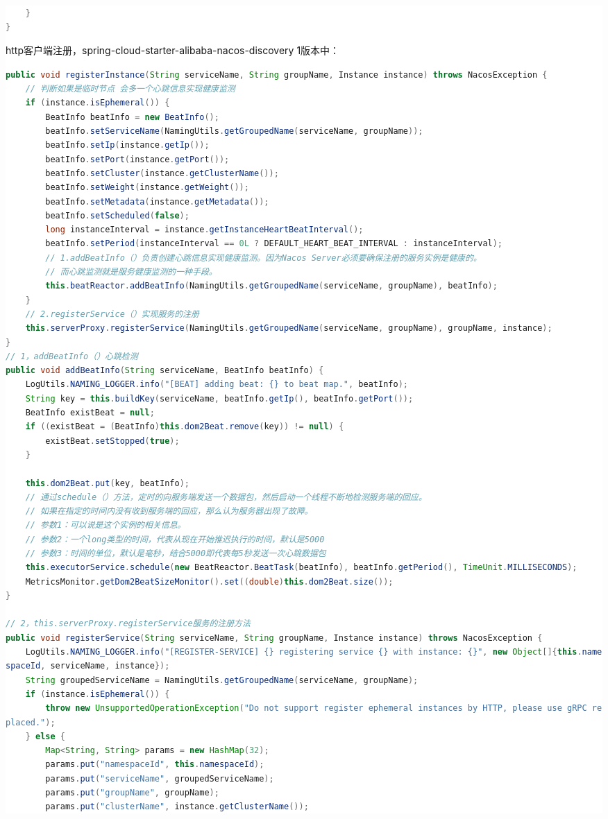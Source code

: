 ```java
    }
}
```
http客户端注册，spring-cloud-starter-alibaba-nacos-discovery 1版本中：
```java
public void registerInstance(String serviceName, String groupName, Instance instance) throws NacosException {
    // 判断如果是临时节点 会多一个心跳信息实现健康监测
    if (instance.isEphemeral()) {
        BeatInfo beatInfo = new BeatInfo();
        beatInfo.setServiceName(NamingUtils.getGroupedName(serviceName, groupName));
        beatInfo.setIp(instance.getIp());
        beatInfo.setPort(instance.getPort());
        beatInfo.setCluster(instance.getClusterName());
        beatInfo.setWeight(instance.getWeight());
        beatInfo.setMetadata(instance.getMetadata());
        beatInfo.setScheduled(false);
        long instanceInterval = instance.getInstanceHeartBeatInterval();
        beatInfo.setPeriod(instanceInterval == 0L ? DEFAULT_HEART_BEAT_INTERVAL : instanceInterval);
        // 1.addBeatInfo（）负责创建心跳信息实现健康监测。因为Nacos Server必须要确保注册的服务实例是健康的。
        // 而心跳监测就是服务健康监测的一种手段。
        this.beatReactor.addBeatInfo(NamingUtils.getGroupedName(serviceName, groupName), beatInfo);
    }
	// 2.registerService（）实现服务的注册
    this.serverProxy.registerService(NamingUtils.getGroupedName(serviceName, groupName), groupName, instance);
}
// 1，addBeatInfo（）心跳检测
public void addBeatInfo(String serviceName, BeatInfo beatInfo) {
    LogUtils.NAMING_LOGGER.info("[BEAT] adding beat: {} to beat map.", beatInfo);
    String key = this.buildKey(serviceName, beatInfo.getIp(), beatInfo.getPort());
    BeatInfo existBeat = null;
    if ((existBeat = (BeatInfo)this.dom2Beat.remove(key)) != null) {
        existBeat.setStopped(true);
    }

    this.dom2Beat.put(key, beatInfo);
    // 通过schedule（）方法，定时的向服务端发送一个数据包，然后启动一个线程不断地检测服务端的回应。
    // 如果在指定的时间内没有收到服务端的回应，那么认为服务器出现了故障。
    // 参数1：可以说是这个实例的相关信息。
    // 参数2：一个long类型的时间，代表从现在开始推迟执行的时间，默认是5000
    // 参数3：时间的单位，默认是毫秒，结合5000即代表每5秒发送一次心跳数据包
    this.executorService.schedule(new BeatReactor.BeatTask(beatInfo), beatInfo.getPeriod(), TimeUnit.MILLISECONDS);
    MetricsMonitor.getDom2BeatSizeMonitor().set((double)this.dom2Beat.size());
}

// 2，this.serverProxy.registerService服务的注册方法
public void registerService(String serviceName, String groupName, Instance instance) throws NacosException {
    LogUtils.NAMING_LOGGER.info("[REGISTER-SERVICE] {} registering service {} with instance: {}", new Object[]{this.namespaceId, serviceName, instance});
    String groupedServiceName = NamingUtils.getGroupedName(serviceName, groupName);
    if (instance.isEphemeral()) {
        throw new UnsupportedOperationException("Do not support register ephemeral instances by HTTP, please use gRPC replaced.");
    } else {
        Map<String, String> params = new HashMap(32);
        params.put("namespaceId", this.namespaceId);
        params.put("serviceName", groupedServiceName);
        params.put("groupName", groupName);
        params.put("clusterName", instance.getClusterName());
```